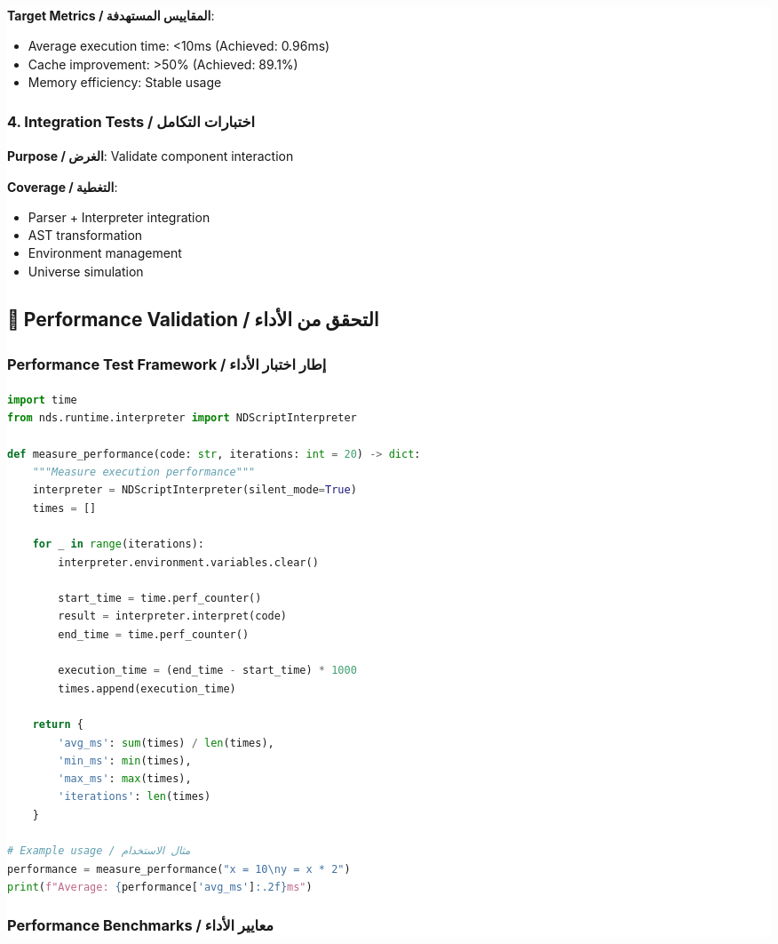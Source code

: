 **Target Metrics / المقاييس المستهدفة**:
- Average execution time: <10ms (Achieved: 0.96ms)
- Cache improvement: >50% (Achieved: 89.1%)
- Memory efficiency: Stable usage

### 4. Integration Tests / اختبارات التكامل

**Purpose / الغرض**: Validate component interaction

**Coverage / التغطية**:
- Parser + Interpreter integration
- AST transformation
- Environment management
- Universe simulation

## 🎯 Performance Validation / التحقق من الأداء

### Performance Test Framework / إطار اختبار الأداء

```python
import time
from nds.runtime.interpreter import NDScriptInterpreter

def measure_performance(code: str, iterations: int = 20) -> dict:
    """Measure execution performance"""
    interpreter = NDScriptInterpreter(silent_mode=True)
    times = []
    
    for _ in range(iterations):
        interpreter.environment.variables.clear()
        
        start_time = time.perf_counter()
        result = interpreter.interpret(code)
        end_time = time.perf_counter()
        
        execution_time = (end_time - start_time) * 1000
        times.append(execution_time)
    
    return {
        'avg_ms': sum(times) / len(times),
        'min_ms': min(times),
        'max_ms': max(times),
        'iterations': len(times)
    }

# Example usage / مثال الاستخدام
performance = measure_performance("x = 10\ny = x * 2")
print(f"Average: {performance['avg_ms']:.2f}ms")
```

### Performance Benchmarks / معايير الأداء
